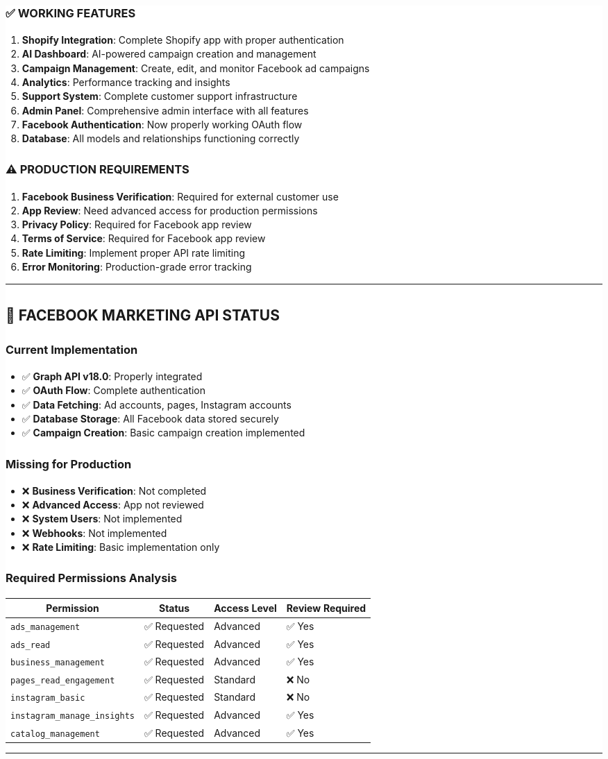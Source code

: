 ### **✅ WORKING FEATURES**
1. **Shopify Integration**: Complete Shopify app with proper authentication
2. **AI Dashboard**: AI-powered campaign creation and management
3. **Campaign Management**: Create, edit, and monitor Facebook ad campaigns
4. **Analytics**: Performance tracking and insights
5. **Support System**: Complete customer support infrastructure
6. **Admin Panel**: Comprehensive admin interface with all features
7. **Facebook Authentication**: Now properly working OAuth flow
8. **Database**: All models and relationships functioning correctly

### **⚠️ PRODUCTION REQUIREMENTS**
1. **Facebook Business Verification**: Required for external customer use
2. **App Review**: Need advanced access for production permissions
3. **Privacy Policy**: Required for Facebook app review
4. **Terms of Service**: Required for Facebook app review
5. **Rate Limiting**: Implement proper API rate limiting
6. **Error Monitoring**: Production-grade error tracking

---

## 🎯 FACEBOOK MARKETING API STATUS

### **Current Implementation**
- ✅ **Graph API v18.0**: Properly integrated
- ✅ **OAuth Flow**: Complete authentication
- ✅ **Data Fetching**: Ad accounts, pages, Instagram accounts
- ✅ **Database Storage**: All Facebook data stored securely
- ✅ **Campaign Creation**: Basic campaign creation implemented

### **Missing for Production**
- ❌ **Business Verification**: Not completed
- ❌ **Advanced Access**: App not reviewed
- ❌ **System Users**: Not implemented
- ❌ **Webhooks**: Not implemented
- ❌ **Rate Limiting**: Basic implementation only

### **Required Permissions Analysis**
| Permission | Status | Access Level | Review Required |
|------------|--------|--------------|-----------------|
| `ads_management` | ✅ Requested | Advanced | ✅ Yes |
| `ads_read` | ✅ Requested | Advanced | ✅ Yes |
| `business_management` | ✅ Requested | Advanced | ✅ Yes |
| `pages_read_engagement` | ✅ Requested | Standard | ❌ No |
| `instagram_basic` | ✅ Requested | Standard | ❌ No |
| `instagram_manage_insights` | ✅ Requested | Advanced | ✅ Yes |
| `catalog_management` | ✅ Requested | Advanced | ✅ Yes |

---
